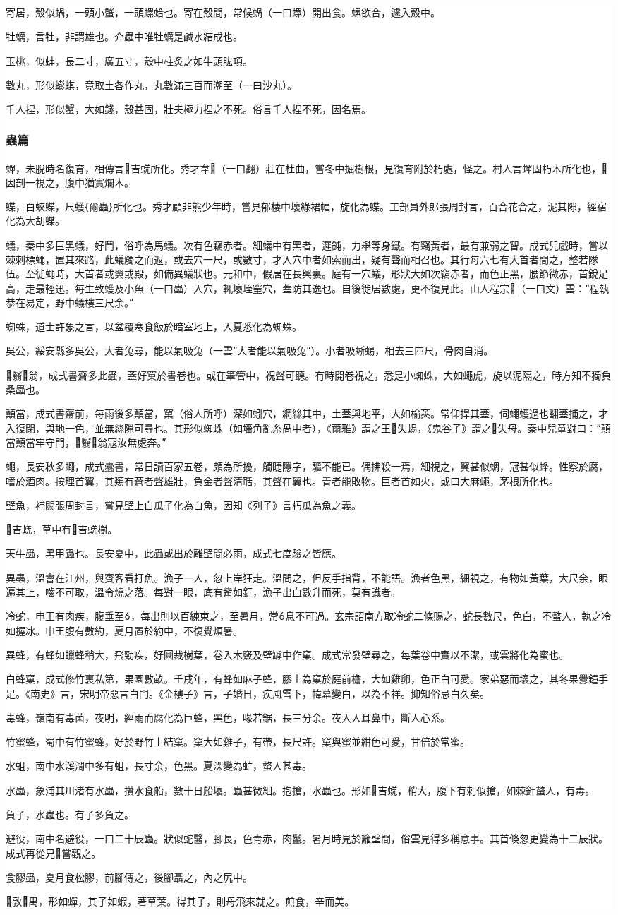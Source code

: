 寄居，殼似蝸，一頭小蟹，一頭螺蛤也。寄在殼間，常候蝸（一曰螺）開出食。螺欲合，遽入殼中。

牡蠣，言牡，非謂雄也。介蟲中唯牡蠣是鹹水結成也。

玉桃，似蚌，長二寸，廣五寸，殼中柱炙之如牛頭肱項。

數丸，形似蟛蜞，竟取土各作丸，丸數滿三百而潮至（一曰沙丸）。

千人捏，形似蟹，大如錢，殼甚固，壯夫極力捏之不死。俗言千人捏不死，因名焉。

### 蟲篇

蟬，未脫時名復育，相傳言吉蜣所化。秀才韋（一曰翻）莊在杜曲，嘗冬中掘樹根，見復育附於朽處，怪之。村人言蟬固朽木所化也，因剖一視之，腹中猶實爛木。

蝶，白蛺蝶，尺蠖{爾蟲}所化也。秀才顧非熊少年時，嘗見郁棲中壞綠裙幅，旋化為蝶。工部員外郎張周封言，百合花合之，泥其隙，經宿化為大胡蝶。

蟻，秦中多巨黑蟻，好鬥，俗呼為馬蟻。次有色竊赤者。細蟻中有黑者，遲鈍，力舉等身鐵。有竊黃者，最有兼弱之智。成式兒戲時，嘗以棘刺標蠅，置其來路，此蟻觸之而返，或去穴一尺，或數寸，才入穴中者如索而出，疑有聲而相召也。其行每六七有大首者間之，整若隊伍。至徙蠅時，大首者或翼或殿，如備異蟻狀也。元和中，假居在長興裏。庭有一穴蟻，形狀大如次竊赤者，而色正黑，腰節微赤，首銳足高，走最輕迅。每生致蠖及小魚（一曰蟲）入穴，輒壞垤窒穴，蓋防其逸也。自後徙居數處，更不復見此。山人程宗（一曰文）雲：“程執恭在易定，野中蟻樓三尺余。”

蜘蛛，道士許象之言，以盆覆寒食飯於暗室地上，入夏悉化為蜘蛛。

吳公，綏安縣多吳公，大者兔尋，能以氣吸兔（一雲“大者能以氣吸兔”）。小者吸蜥蜴，相去三四尺，骨肉自消。

翳翁，成式書齋多此蟲，蓋好窠於書卷也。或在筆管中，祝聲可聽。有時開卷視之，悉是小蜘蛛，大如蠅虎，旋以泥隔之，時方知不獨負桑蟲也。

顛當，成式書齋前，每雨後多顛當，窠（俗人所呼）深如蚓穴，網絲其中，土蓋與地平，大如榆莢。常仰捍其蓋，伺蠅蠖過也翻蓋捕之，才入復閉，與地一色，並無絲隙可尋也。其形似蜘蛛（如墻角亂糸咼中者），《爾雅》謂之王失蜴，《鬼谷子》謂之失母。秦中兒童對曰：“顛當顛當牢守門，翳翁寇汝無處奔。”

蠅，長安秋多蠅，成式蠹書，常日讀百家五卷，頗為所擾，觸睫隱字，驅不能已。偶拂殺一焉，細視之，翼甚似蜩，冠甚似蜂。性察於腐，嗜於酒肉。按理首翼，其類有蒼者聲雄壯，負金者聲清聒，其聲在翼也。青者能敗物。巨者首如火，或曰大麻蠅，茅根所化也。

壁魚，補闕張周封言，嘗見壁上白瓜子化為白魚，因知《列子》言朽瓜為魚之義。

吉蜣，草中有吉蜣樹。

天牛蟲，黑甲蟲也。長安夏中，此蟲或出於離壁間必雨，成式七度驗之皆應。

異蟲，溫會在江州，與賓客看打魚。漁子一人，忽上岸狂走。溫問之，但反手指背，不能語。漁者色黑，細視之，有物如黃葉，大尺余，眼遍其上，嚙不可取，溫令燒之落。每對一眼，底有觜如釘，漁子出血數升而死，莫有識者。

冷蛇，申王有肉疾，腹垂至，每出則以百練束之，至暑月，常息不可過。玄宗詔南方取冷蛇二條賜之，蛇長數尺，色白，不螫人，執之冷如握冰。申王腹有數約，夏月置於約中，不復覺煩暑。

異蜂，有蜂如蠟蜂稍大，飛勁疾，好圓裁樹葉，卷入木竅及壁罅中作窠。成式常發壁尋之，每葉卷中實以不潔，或雲將化為蜜也。

白蜂窠，成式修竹裏私第，果園數畝。壬戌年，有蜂如麻子蜂，膠土為窠於庭前檐，大如雞卵，色正白可愛。家弟惡而壞之，其冬果釁鐘手足。《南史》言，宋明帝惡言白門。《金樓子》言，子婚日，疾風雪下，幃幕變白，以為不祥。抑知俗忌白久矣。

毒蜂，嶺南有毒菌，夜明，經雨而腐化為巨蜂，黑色，喙若鋸，長三分余。夜入人耳鼻中，斷人心系。

竹蜜蜂，蜀中有竹蜜蜂，好於野竹上結窠。窠大如雞子，有帶，長尺許。窠與蜜並紺色可愛，甘倍於常蜜。

水蛆，南中水溪澗中多有蛆，長寸余，色黑。夏深變為虻，螫人甚毒。

水蟲，象浦其川渚有水蟲，攢水食船，數十日船壞。蟲甚微細。抱搶，水蟲也。形如吉蜣，稍大，腹下有刺似搶，如棘針螯人，有毒。

負子，水蟲也。有子多負之。

避役，南中名避役，一曰二十辰蟲。狀似蛇醫，腳長，色青赤，肉鬣。暑月時見於籬壁間，俗雲見得多稱意事。其首倏忽更變為十二辰狀。成式再從兄嘗觀之。

食膠蟲，夏月食松膠，前腳傳之，後腳聶之，內之尻中。

敦禺，形如蟬，其子如蝦，著草葉。得其子，則母飛來就之。煎食，辛而美。
